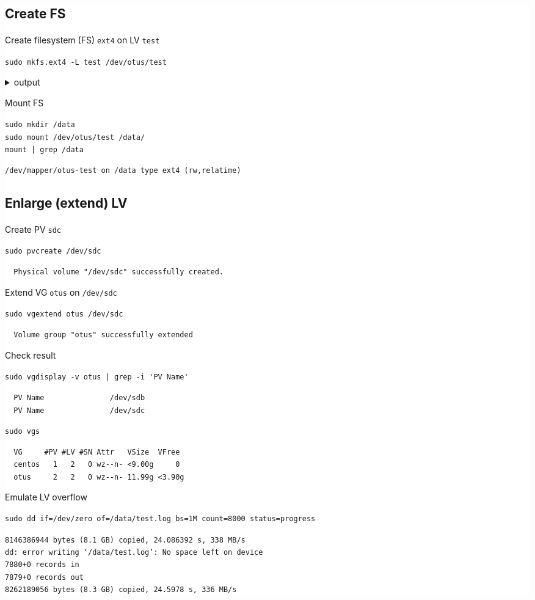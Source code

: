 ## Create FS

Create filesystem (FS) `ext4` on LV `test`
```shell
sudo mkfs.ext4 -L test /dev/otus/test
```
<details><summary>output</summary></details>

Mount FS
```shell
sudo mkdir /data
sudo mount /dev/otus/test /data/
mount | grep /data
```
```log
/dev/mapper/otus-test on /data type ext4 (rw,relatime)
```

## Enlarge (extend) LV

Create PV `sdc`
```shell
sudo pvcreate /dev/sdc
```
```log
  Physical volume "/dev/sdc" successfully created.
``` 

Extend VG `otus` on `/dev/sdc`
```shell
sudo vgextend otus /dev/sdc
```
```log
  Volume group "otus" successfully extended
```

Check result
```shell
sudo vgdisplay -v otus | grep -i 'PV Name'
```
```log
  PV Name               /dev/sdb     
  PV Name               /dev/sdc
```
```shell
sudo vgs
```
```log
  VG     #PV #LV #SN Attr   VSize  VFree 
  centos   1   2   0 wz--n- <9.00g     0 
  otus     2   2   0 wz--n- 11.99g <3.90g
```

Emulate LV overflow
```shell
sudo dd if=/dev/zero of=/data/test.log bs=1M count=8000 status=progress
```
```log
8146386944 bytes (8.1 GB) copied, 24.086392 s, 338 MB/s
dd: error writing ‘/data/test.log’: No space left on device
7880+0 records in
7879+0 records out
8262189056 bytes (8.3 GB) copied, 24.5978 s, 336 MB/s
```

